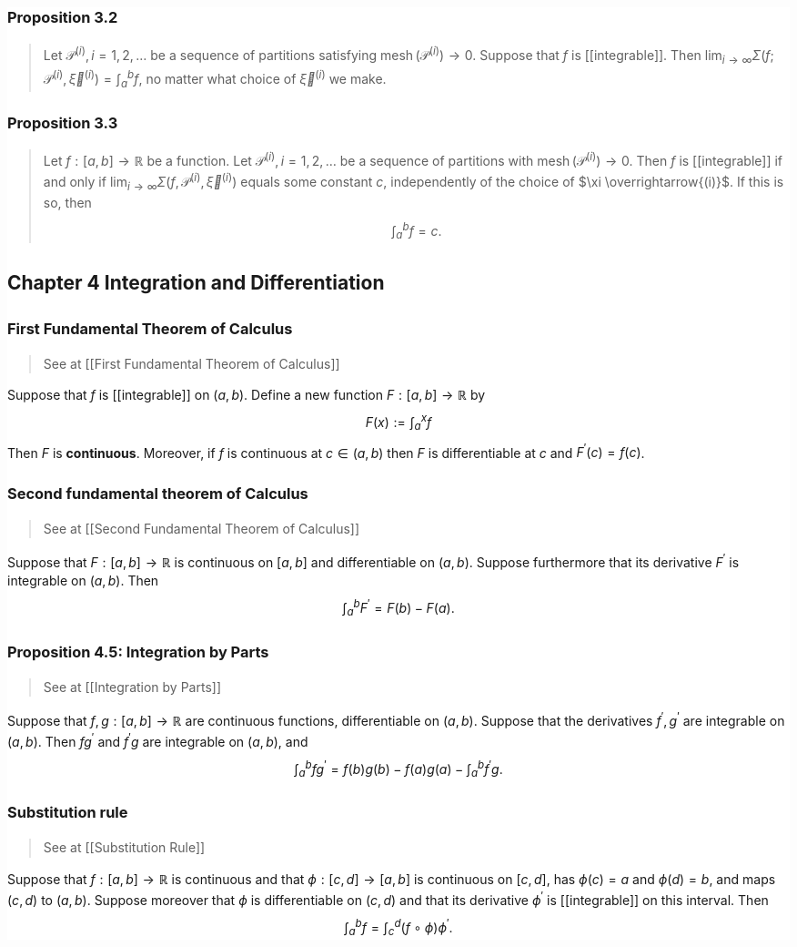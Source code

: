 ### Proposition 3.2
>Let $\mathcal{P}^{(i)}, i=1,2, \ldots$ be a sequence of partitions satisfying $\operatorname{mesh}\left(\mathcal{P}^{(i)}\right) \rightarrow 0 .$ Suppose that $f$ is [[integrable]]. Then $\lim _{i \rightarrow \infty} \Sigma\left(f ; \mathcal{P}^{(i)}, \vec{\xi}^{(i)}\right)=\int_{a}^{b} f$, no matter what choice of $\vec{\xi}^{(i)}$ we make.

### Proposition 3.3
>Let $f:[a, b] \rightarrow \mathbb{R}$ be a function. Let $\mathcal{P}^{(i)}, i=1,2, \ldots$ be a sequence of partitions with $\operatorname{mesh}\left(\mathcal{P}^{(i)}\right) \rightarrow 0 .$
Then $f$ is [[integrable]] if and only if $\lim _{i \rightarrow \infty} \Sigma\left(f, \mathcal{P}^{(i)}, \vec{\xi}^{(i)}\right)$ equals some constant $c$, independently of the choice of $\xi \overrightarrow{(i)}$.
If this is so, then $$\int_{a}^{b} f=c.$$


## Chapter 4 Integration and Differentiation
### First Fundamental Theorem of Calculus
> See at [[First Fundamental Theorem of Calculus]]

Suppose that $f$ is [[integrable]] on $(a, b) .$ Define a new function $F:[a, b] \rightarrow \mathbb{R}$ by
$$
F(x):=\int_{a}^{x} f
$$
Then $F$ is **continuous**. Moreover, if $f$ is continuous at $c \in(a, b)$ then $F$ is differentiable at $c$ and $F^{\prime}(c)=f(c)$.

### Second fundamental theorem of Calculus
> See at [[Second Fundamental Theorem of Calculus]]

Suppose that $F:[a, b] \rightarrow \mathbb{R}$ is continuous on $[a, b]$ and differentiable on $(a, b)$. Suppose furthermore that its derivative $F^{\prime}$ is integrable on $(a, b)$. Then
$$
\int_{a}^{b} F^{\prime}=F(b)-F(a).
$$
### Proposition 4.5: Integration by Parts
>See at [[Integration by Parts]]

Suppose that $f, g:[a, b] \rightarrow \mathbb{R}$ are continuous functions, differentiable on $(a, b)$. Suppose that the derivatives $f^{\prime}, g^{\prime}$ are integrable on $(a, b) .$
Then $f g^{\prime}$ and $f^{\prime} g$ are integrable on $(a, b)$, and
$$
\int_{a}^{b} f g^{\prime}=f(b) g(b)-f(a) g(a)-\int_{a}^{b} f^{\prime} g.
$$


### Substitution rule
> See at [[Substitution Rule]]

Suppose that $f:[a, b] \rightarrow \mathbb{R}$ is continuous and that $\phi:[c, d] \rightarrow[a, b]$ is continuous on $[c, d]$, has $\phi(c)=a$ and $\phi(d)=b$, and maps $(c, d)$ to $(a, b) .$ Suppose moreover that $\phi$ is differentiable on $(c, d)$ and that its
derivative $\phi^{\prime}$ is [[integrable]] on this interval. Then
$$
\int_{a}^{b} f=\int_{c}^{d}(f \circ \phi) \phi^{\prime} .
$$
